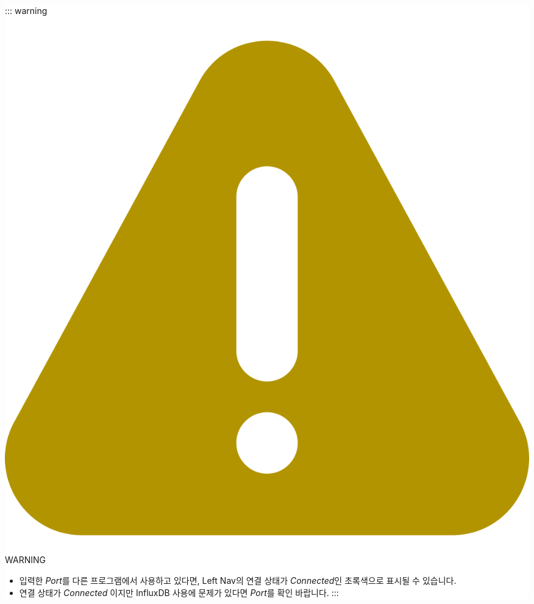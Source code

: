 ::: warning <p class="custom-block-title"><img src="../../img/icon/warning.svg">WARNING</p>
- 입력한 *Port*를 다른 프로그램에서 사용하고 있다면, Left Nav의 연결 상태가 *Connected*인 초록색으로 표시될 수 있습니다. 
- 연결 상태가 *Connected* 이지만 InfluxDB 사용에 문제가 있다면 *Port*를 확인 바랍니다.
:::
